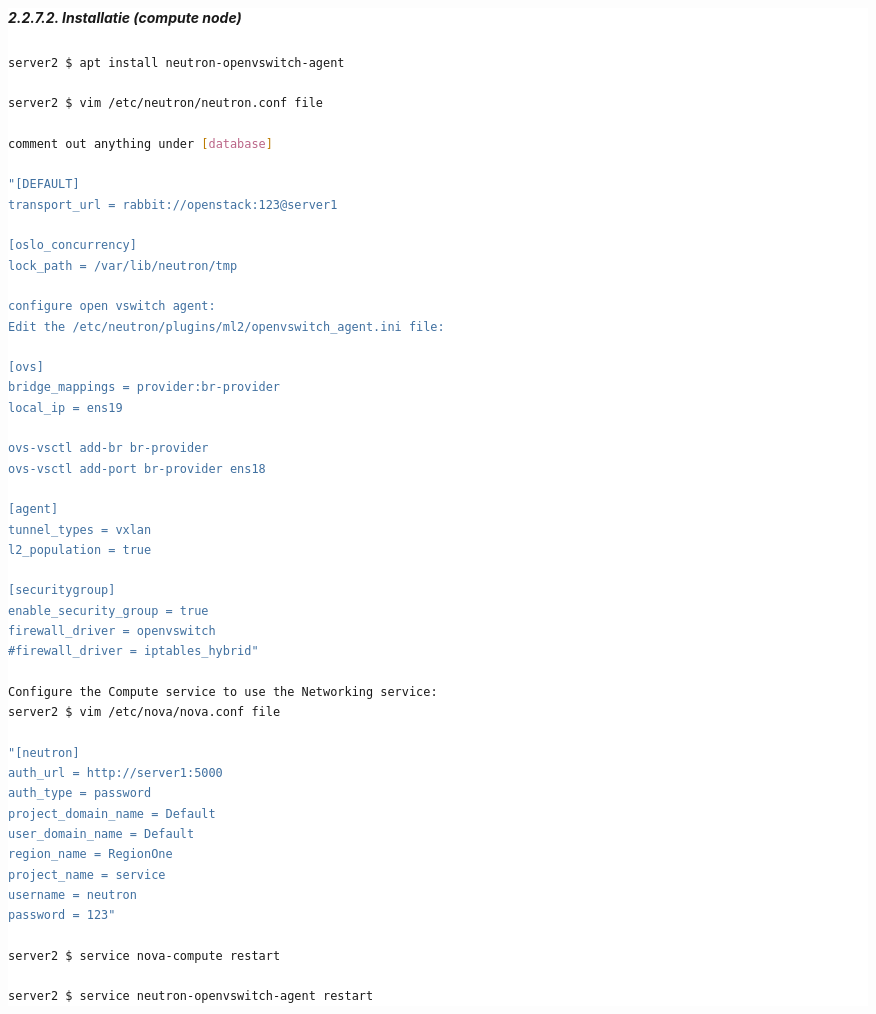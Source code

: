 ##### 2.2.7.2. Installatie (compute node)

```bash
server2 $ apt install neutron-openvswitch-agent

server2 $ vim /etc/neutron/neutron.conf file

comment out anything under [database]

"[DEFAULT]
transport_url = rabbit://openstack:123@server1

[oslo_concurrency]
lock_path = /var/lib/neutron/tmp

configure open vswitch agent:
Edit the /etc/neutron/plugins/ml2/openvswitch_agent.ini file:

[ovs]
bridge_mappings = provider:br-provider
local_ip = ens19

ovs-vsctl add-br br-provider
ovs-vsctl add-port br-provider ens18

[agent]
tunnel_types = vxlan
l2_population = true

[securitygroup]
enable_security_group = true
firewall_driver = openvswitch
#firewall_driver = iptables_hybrid"

Configure the Compute service to use the Networking service:
server2 $ vim /etc/nova/nova.conf file

"[neutron]
auth_url = http://server1:5000
auth_type = password
project_domain_name = Default
user_domain_name = Default
region_name = RegionOne
project_name = service
username = neutron
password = 123"

server2 $ service nova-compute restart

server2 $ service neutron-openvswitch-agent restart
```
